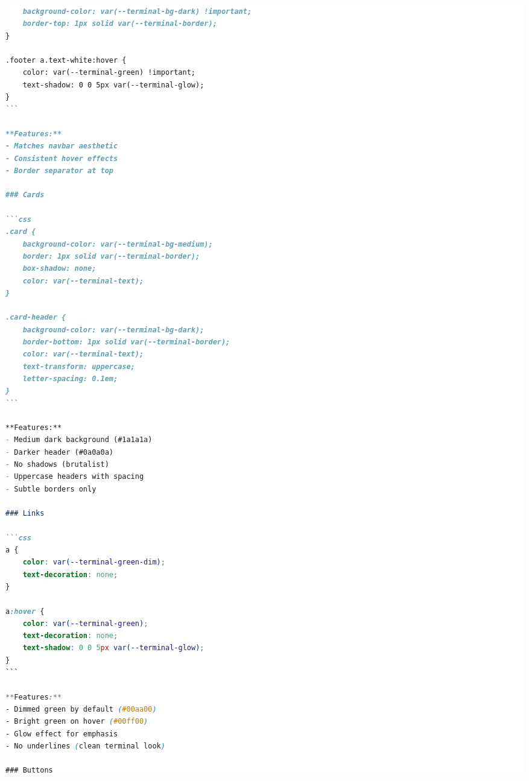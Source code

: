 ````markdown
    background-color: var(--terminal-bg-dark) !important;
    border-top: 1px solid var(--terminal-border);
}

.footer a.text-white:hover {
    color: var(--terminal-green) !important;
    text-shadow: 0 0 5px var(--terminal-glow);
}
```

**Features:**
- Matches navbar aesthetic
- Consistent hover effects
- Border separator at top

### Cards

```css
.card {
    background-color: var(--terminal-bg-medium);
    border: 1px solid var(--terminal-border);
    box-shadow: none;
    color: var(--terminal-text);
}

.card-header {
    background-color: var(--terminal-bg-dark);
    border-bottom: 1px solid var(--terminal-border);
    color: var(--terminal-text);
    text-transform: uppercase;
    letter-spacing: 0.1em;
}
```

**Features:**
- Medium dark background (#1a1a1a)
- Darker header (#0a0a0a)
- No shadows (brutalist)
- Uppercase headers with spacing
- Subtle borders only

### Links

```css
a {
    color: var(--terminal-green-dim);
    text-decoration: none;
}

a:hover {
    color: var(--terminal-green);
    text-decoration: none;
    text-shadow: 0 0 5px var(--terminal-glow);
}
```

**Features:**
- Dimmed green by default (#00aa00)
- Bright green on hover (#00ff00)
- Glow effect for emphasis
- No underlines (clean terminal look)

### Buttons

````